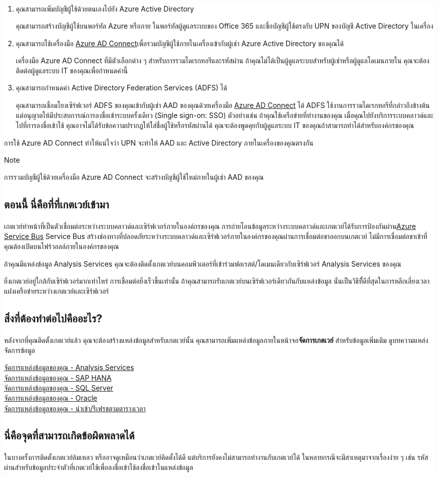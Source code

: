 1. คุณสามารถเพิ่มบัญชีผู้ใช้ด้วยตนเองไปยัง Azure Active Directory
   
   คุณสามารถสร้างบัญชีผู้ใช้บนพอร์ทัล Azure หรือภาย ในพอร์ทัลผู้ดูแลระบบของ Office 365 และชื่อบัญชีผู้ใช้ตรงกับ UPN ของบัญชี Active Directory ในเครื่อง
2. คุณสามารถใช้เครื่องมือ [Azure AD Connect](https://azure.microsoft.com/documentation/articles/active-directory-aadconnect/)เพื่อรวมบัญชีผู้ใช้ภายในเครื่องเข้ากับผู้เช่า Azure Active Directory ของคุณได้
   
   เครื่องมือ Azure AD Connect ที่มีตัวเลือกต่าง ๆ สำหรับการรวมไดเรกทอรีและรหัสผ่าน ถ้าคุณไม่ได้เป็นผู้ดูแลระบบสำหรับผู้เช่าหรือผู้ดูแลโดเมนภายใน คุณจะต้องติดต่อผู้ดูแลระบบ IT ของคุณเพื่อกำหนดค่านี้
3. คุณสามารถกำหนดค่า Active Directory Federation Services (ADFS) ได้
   
   คุณสามารถเชื่อมโยงเซิร์ฟเวอร์ ADFS ของคุณเข้ากับผู้เช่า AAD ของคุณด้วยเครื่องมือ [Azure AD Connect](https://azure.microsoft.com/documentation/articles/active-directory-aadconnect/) ได้ ADFS ใช้งานการรวมไดเรกทอรีที่กล่าวถึงข้างต้น แต่อนุญาตให้มีประสบการณ์การลงชื่อเข้าระบบครั้งเดียว (Single sign-on: SSO) ตัวอย่างเช่น ถ้าคุณใช้เครือข่ายที่ทำงานของคุณ เมื่อคุณไปยังบริการระบบคลาวด์และไปที่การลงชื่อเข้าใช้ คุณอาจไม่ได้รับข้อความปรากฏให้ใส่ชื่อผู้ใช้หรือรหัสผ่านได้ คุณจะต้องพูดคุยกับผู้ดูแลระบบ IT ของคุณถ้าสามารถทำได้สำหรับองค์กรของคุณ

การใช้ Azure AD Connect ทำให้แน่ใจว่า UPN จะทำให้ AAD และ Active Directory ภายในเครื่องของคุณตรงกัน

> [!NOTE]
> การรวมบัญชีผู้ใช้ด้วยเครื่องมือ Azure AD Connect จะสร้างบัญชีผู้ใช้ใหม่ภายในผู้เช่า AAD ของคุณ
> 
> 

## <a name="now-this-is-where-the-gateway-comes-in"></a>ตอนนี้ นี่คือที่ที่เกตเวย์เข้ามา
เกตเวย์ทำหน้าที่เป็นตัวเชื่อมต่อระหว่างระบบคลาวด์และเซิร์ฟเวอร์ภายในองค์กรของคุณ การถ่ายโอนข้อมูลระหว่างระบบคลาวด์และเกตเวย์ได้รับการป้องกันผ่าน[Azure Service Bus](https://azure.microsoft.com/documentation/services/service-bus/) Service Bus สร้างช่องทางที่ปลอดภัยระหว่างระบบคลาวด์และเซิร์ฟเวอร์ภายในองค์กรของคุณผ่านการเชื่อมต่อขาออกบนเกตเวย์  ไม่มีการเชื่อมต่อขาเข้าที่คุณต้องเปิดบนไฟร์วอลล์ภายในองค์กรของคุณ

ถ้าคุณมีแหล่งข้อมูล Analysis Services คุณจะต้องติดตั้งเกตเวย์บนคอมพิวเตอร์ที่เข้าร่วมฟอเรสต์/โดเมนเดียวกับเซิร์ฟเวอร์ Analysis Services ของคุณ

ยิ่งเกตเวย์อยู่ใกล้กับเซิร์ฟเวอร์มากเท่าไหร่ การเชื่อมต่อยิ่งเร็วขึ้นเท่านั้น ถ้าคุณสามารถรับเกตเวย์บนเซิร์ฟเวอร์เดียวกันกับแหล่งข้อมูล นั่นเป็นวิธีที่ี่ดีที่สุดในการหลีกเลี่ยงเวลาแฝงเครือข่ายระหว่างเกตเวย์และเซิร์ฟเวอร์

## <a name="what-to-do-next"></a>สิ่งที่ต้องทำต่อไปคืออะไร?
หลังจากที่คุณติดตั้งเกตเวย์แล้ว คุณจะต้องสร้างแหล่งข้อมูลสำหรับเกตเวย์นั้น คุณสามารถเพิ่มแหล่งข้อมูลภายในหน้าจอ**จัดการเกตเวย์** สำหรับข้อมูลเพิ่มเติม ดูบทความแหล่งจัดการข้อมูล

[จัดการแหล่งข้อมูลของคุณ - Analysis Services](service-gateway-enterprise-manage-ssas.md)  
[จัดการแหล่งข้อมูลของคุณ - SAP HANA](service-gateway-enterprise-manage-sap.md)  
[จัดการแหล่งข้อมูลของคุณ - SQL Server](service-gateway-enterprise-manage-sql.md)  
[จัดการแหล่งข้อมูลของคุณ - Oracle](service-gateway-onprem-manage-oracle.md)  
[จัดการแหล่งข้อมูลของคุณ - นำเข้า/รีเฟรชตามตารางเวลา](service-gateway-enterprise-manage-scheduled-refresh.md)  

## <a name="where-things-can-go-wrong"></a>นี่คือจุดที่สามารถเกิดข้อผิดพลาดได้
ในบางครั้งการติดตั้งเกตเวย์ล้มเหลว หรืออาจดูเหมือนว่าเกตเวย์ติดตั้งได้ดี แต่บริการยังคงไม่สามารถทำงานกับเกตเวย์ได้ ในหลายกรณีจะมีสาเหตุมาจากเรื่องง่าย ๆ เช่น รหัสผ่านสำหรับข้อมูลประจำตัวที่เกตเวย์ใช้เพื่อลงชื่อเข้าใช้ลงชื่อเข้าในแหล่งข้อมูล
